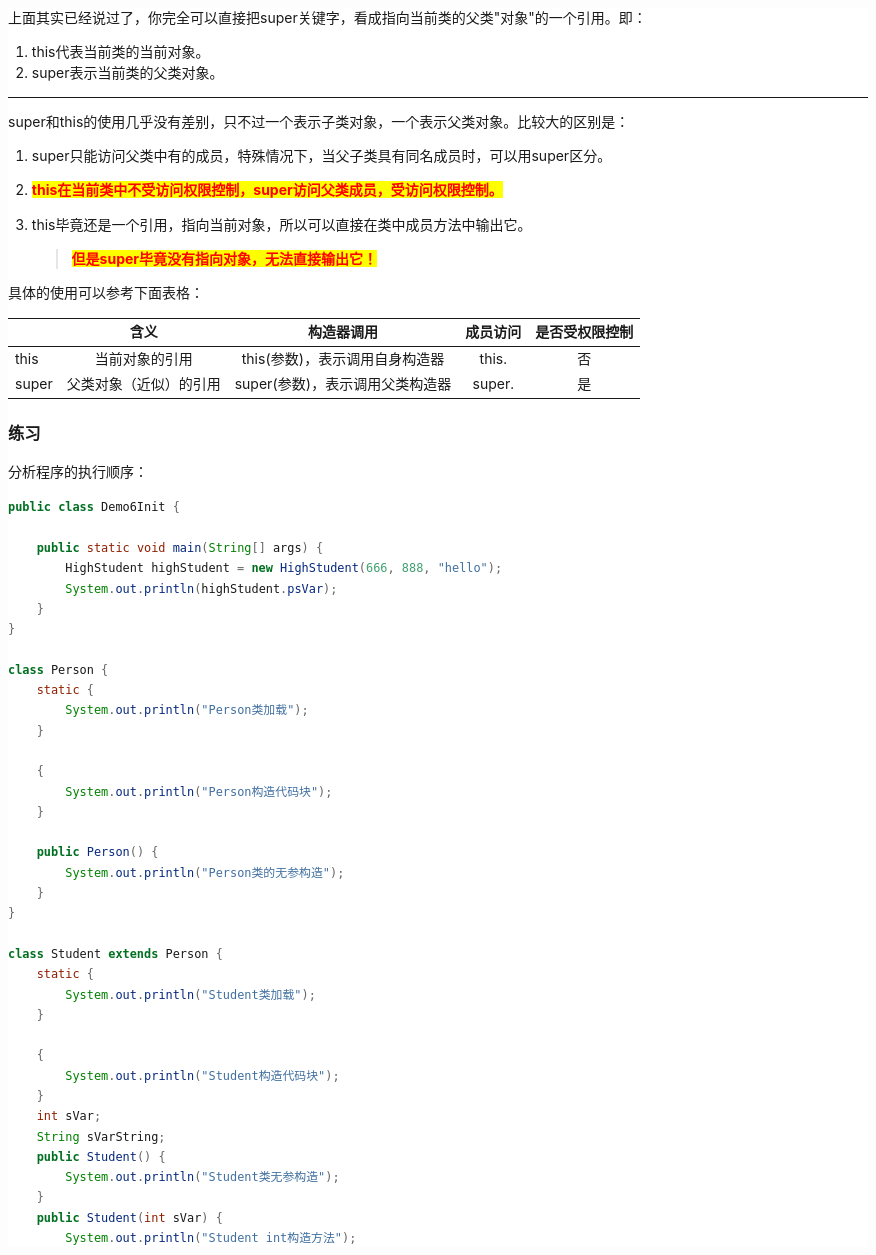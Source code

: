 上面其实已经说过了，你完全可以直接把super关键字，看成指向当前类的父类"对象"的一个引用。即：

1. this代表当前类的当前对象。
2. super表示当前类的父类对象。

---

super和this的使用几乎没有差别，只不过一个表示子类对象，一个表示父类对象。比较大的区别是：

1. super只能访问父类中有的成员，特殊情况下，当父子类具有同名成员时，可以用super区分。

2. <span style=color:red;background:yellow>**this在当前类中不受访问权限控制，super访问父类成员，受访问权限控制。**</span>

3. this毕竟还是一个引用，指向当前对象，所以可以直接在类中成员方法中输出它。

   > <span style=color:red;background:yellow>**但是super毕竟没有指向对象，无法直接输出它！**</span>

具体的使用可以参考下面表格：

|       |          含义          |           构造器调用            | 成员访问 | 是否受权限控制 |
| ----- | :--------------------: | :-----------------------------: | :------: | :------------: |
| this  |     当前对象的引用     | this(参数)，表示调用自身构造器  |  this.   |       否       |
| super | 父类对象（近似）的引用 | super(参数)，表示调用父类构造器 |  super.  |       是       |



### 练习

分析程序的执行顺序：

``` java
public class Demo6Init {

    public static void main(String[] args) {
        HighStudent highStudent = new HighStudent(666, 888, "hello");
        System.out.println(highStudent.psVar);
    }
}

class Person {
    static {
        System.out.println("Person类加载");
    }

    {
        System.out.println("Person构造代码块");
    }

    public Person() {
        System.out.println("Person类的无参构造");
    }
}

class Student extends Person {
    static {
        System.out.println("Student类加载");
    }

    {
        System.out.println("Student构造代码块");
    }
    int sVar;
    String sVarString;
    public Student() {
        System.out.println("Student类无参构造");
    }
    public Student(int sVar) {
        System.out.println("Student int构造方法");
```